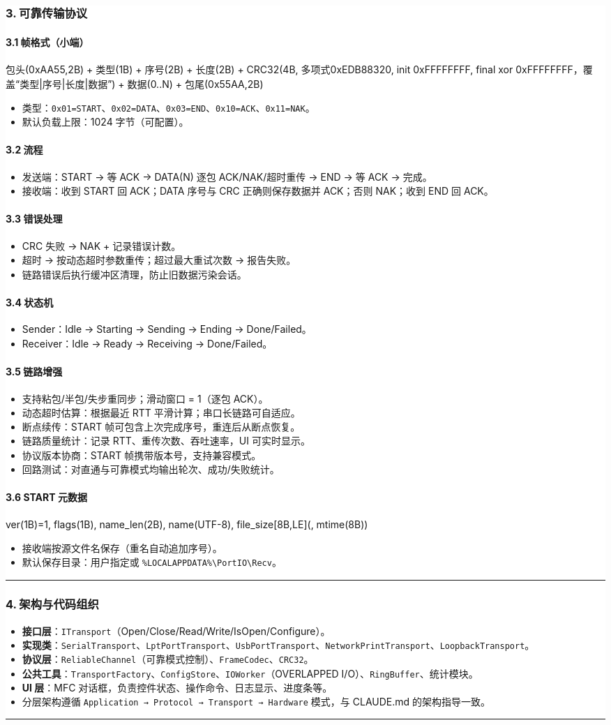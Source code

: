 
### 3. 可靠传输协议

#### 3.1 帧格式（小端）

包头(0xAA55,2B) + 类型(1B) + 序号(2B) + 长度(2B) +
CRC32(4B, 多项式0xEDB88320, init 0xFFFFFFFF, final xor 0xFFFFFFFF，覆盖“类型|序号|长度|数据”) +
数据(0..N) + 包尾(0x55AA,2B)

- 类型：`0x01=START`、`0x02=DATA`、`0x03=END`、`0x10=ACK`、`0x11=NAK`。
- 默认负载上限：1024 字节（可配置）。

#### 3.2 流程

- 发送端：START → 等 ACK → DATA(N) 逐包 ACK/NAK/超时重传 → END → 等 ACK → 完成。
- 接收端：收到 START 回 ACK；DATA 序号与 CRC 正确则保存数据并 ACK；否则 NAK；收到 END 回 ACK。

#### 3.3 错误处理

- CRC 失败 → NAK + 记录错误计数。
- 超时 → 按动态超时参数重传；超过最大重试次数 → 报告失败。
- 链路错误后执行缓冲区清理，防止旧数据污染会话。

#### 3.4 状态机

- Sender：Idle → Starting → Sending → Ending → Done/Failed。
- Receiver：Idle → Ready → Receiving → Done/Failed。

#### 3.5 链路增强

- 支持粘包/半包/失步重同步；滑动窗口 = 1（逐包 ACK）。
- 动态超时估算：根据最近 RTT 平滑计算；串口长链路可自适应。
- 断点续传：START 帧可包含上次完成序号，重连后从断点恢复。
- 链路质量统计：记录 RTT、重传次数、吞吐速率，UI 可实时显示。
- 协议版本协商：START 帧携带版本号，支持兼容模式。
- 回路测试：对直通与可靠模式均输出轮次、成功/失败统计。

#### 3.6 START 元数据

ver(1B)=1, flags(1B), name_len(2B), name(UTF-8), file_size[8B,LE](, mtime(8B))

- 接收端按源文件名保存（重名自动追加序号）。
- 默认保存目录：用户指定或 `%LOCALAPPDATA%\PortIO\Recv`。

---

### 4. 架构与代码组织

- **接口层**：`ITransport`（Open/Close/Read/Write/IsOpen/Configure）。
- **实现类**：`SerialTransport`、`LptPortTransport`、`UsbPortTransport`、`NetworkPrintTransport`、`LoopbackTransport`。
- **协议层**：`ReliableChannel`（可靠模式控制）、`FrameCodec`、`CRC32`。
- **公共工具**：`TransportFactory`、`ConfigStore`、`IOWorker`（OVERLAPPED I/O）、`RingBuffer`、统计模块。
- **UI 层**：MFC 对话框，负责控件状态、操作命令、日志显示、进度条等。
- 分层架构遵循 `Application → Protocol → Transport → Hardware` 模式，与 CLAUDE.md 的架构指导一致。

---